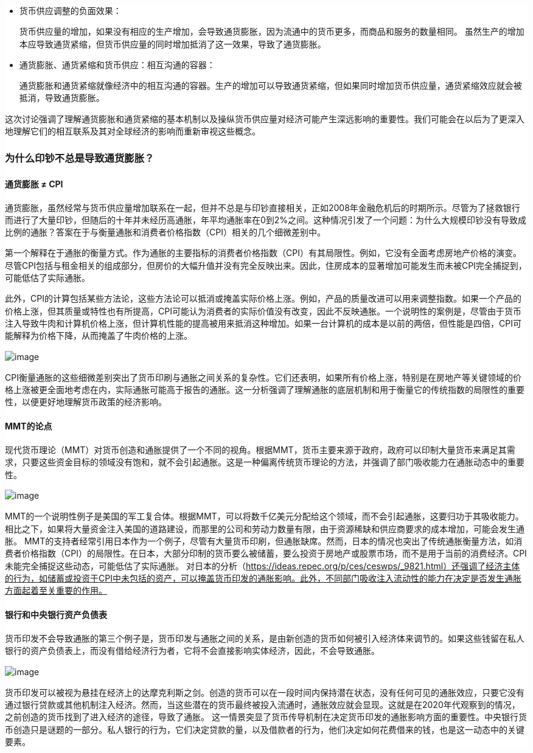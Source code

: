 - 货币供应调整的负面效果：

  货币供应量的增加，如果没有相应的生产增加，会导致通货膨胀，因为流通中的货币更多，而商品和服务的数量相同。
  虽然生产的增加本应导致通货紧缩，但货币供应量的同时增加抵消了这一效果，导致了通货膨胀。

- 通货膨胀、通货紧缩和货币供应：相互沟通的容器：

  通货膨胀和通货紧缩就像经济中的相互沟通的容器。生产的增加可以导致通货紧缩，但如果同时增加货币供应量，通货紧缩效应就会被抵消，导致通货膨胀。

这次讨论强调了理解通货膨胀和通货紧缩的基本机制以及操纵货币供应量对经济可能产生深远影响的重要性。我们可能会在以后为了更深入地理解它们的相互联系及其对全球经济的影响而重新审视这些概念。

### 为什么印钞不总是导致通货膨胀？

#### 通货膨胀 ≠ CPI

通货膨胀，虽然经常与货币供应量增加联系在一起，但并不总是与印钞直接相关，正如2008年金融危机后的时期所示。尽管为了拯救银行而进行了大量印钞，但随后的十年并未经历高通胀，年平均通胀率在0到2%之间。这种情况引发了一个问题：为什么大规模印钞没有导致成比例的通胀？答案在于与衡量通胀和消费者价格指数（CPI）相关的几个细微差别中。

第一个解释在于通胀的衡量方式。作为通胀的主要指标的消费者价格指数（CPI）有其局限性。例如，它没有全面考虑房地产价格的演变。尽管CPI包括与租金相关的组成部分，但房价的大幅升值并没有完全反映出来。因此，住房成本的显著增加可能发生而未被CPI完全捕捉到，可能低估了实际通胀。

此外，CPI的计算包括某些方法论，这些方法论可以抵消或掩盖实际价格上涨。例如，产品的质量改进可以用来调整指数。如果一个产品的价格上涨，但其质量或特性也有所提高，CPI可能认为消费者的实际价值没有改变，因此不反映通胀。一个说明性的案例是，尽管由于货币注入导致牛肉和计算机价格上涨，但计算机性能的提高被用来抵消这种增加。如果一台计算机的成本是以前的两倍，但性能是四倍，CPI可能解释为价格下降，从而掩盖了牛肉价格的上涨。

![image](assets/chapitre-2.2/2.webp)

CPI衡量通胀的这些细微差别突出了货币印刷与通胀之间关系的复杂性。它们还表明，如果所有价格上涨，特别是在房地产等关键领域的价格上涨被更全面地考虑在内，实际通胀可能高于报告的通胀。这一分析强调了理解通胀的底层机制和用于衡量它的传统指数的局限性的重要性，以便更好地理解货币政策的经济影响。

#### MMT的论点

现代货币理论（MMT）对货币创造和通胀提供了一个不同的视角。根据MMT，货币主要来源于政府，政府可以印制大量货币来满足其需求，只要这些资金目标的领域没有饱和，就不会引起通胀。这是一种偏离传统货币理论的方法，并强调了部门吸收能力在通胀动态中的重要性。

![image](assets/chapitre-2.2/4.webp)

MMT的一个说明性例子是美国的军工复合体。根据MMT，可以将数千亿美元分配给这个领域，而不会引起通胀，这要归功于其吸收能力。相比之下，如果将大量资金注入美国的道路建设，而那里的公司和劳动力数量有限，由于资源稀缺和供应商要求的成本增加，可能会发生通胀。
MMT的支持者经常引用日本作为一个例子，尽管有大量货币印刷，但通胀缺席。然而，日本的情况也突出了传统通胀衡量方法，如消费者价格指数（CPI）的局限性。在日本，大部分印制的货币要么被储蓄，要么投资于房地产或股票市场，而不是用于当前的消费经济。CPI未能完全捕捉这些动态，可能低估了实际通胀。
对日本的分析（https://ideas.repec.org/p/ces/ceswps/_9821.html）还强调了经济主体的行为，如储蓄或投资于CPI中未包括的资产，可以掩盖货币印发的通胀影响。此外，不同部门吸收注入流动性的能力在决定是否发生通胀方面起着至关重要的作用。

#### 银行和中央银行资产负债表

货币印发不会导致通胀的第三个例子是，货币印发与通胀之间的关系，是由新创造的货币如何被引入经济体来调节的。如果这些钱留在私人银行的资产负债表上，而没有借给经济行为者，它将不会直接影响实体经济，因此，不会导致通胀。

![image](assets/chapitre-2.2/5.webp)

货币印发可以被视为悬挂在经济上的达摩克利斯之剑。创造的货币可以在一段时间内保持潜在状态，没有任何可见的通胀效应，只要它没有通过银行贷款或其他机制注入经济。然而，当这些潜在的货币最终被投入流通时，通胀效应就会显现。这就是在2020年代观察到的情况，之前创造的货币找到了进入经济的途径，导致了通胀。
这一情景突显了货币传导机制在决定货币印发的通胀影响方面的重要性。中央银行货币创造只是谜题的一部分。私人银行的行为，它们决定贷款的量，以及借款者的行为，他们决定如何花费借来的钱，也是这一动态中的关键要素。
